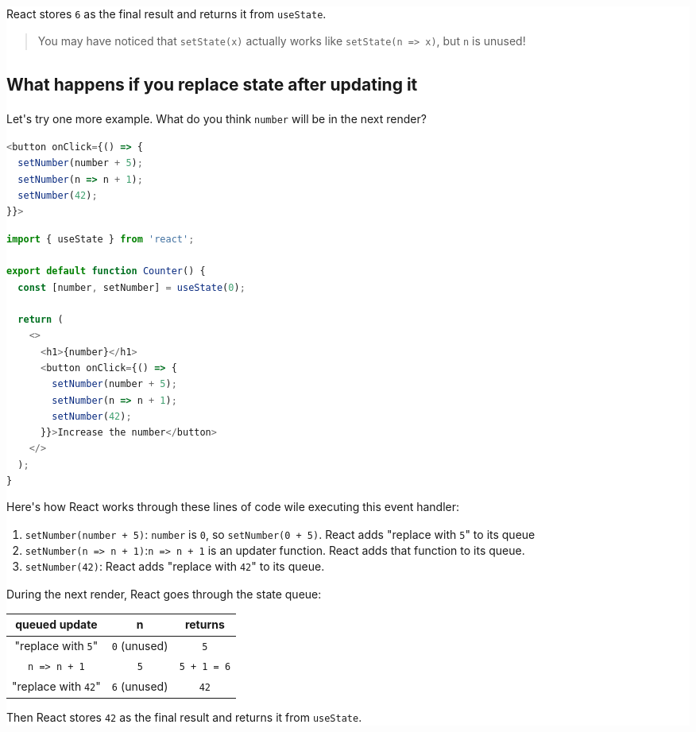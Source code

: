 React stores `6` as the final result and returns it from `useState`.

> You may have noticed that `setState(x)` actually works like
> `setState(n => x)`, but `n` is unused!

## What happens if you replace state after updating it

Let's try one more example. What do you think `number` will be in the next render?

```javascript
<button onClick={() => {
  setNumber(number + 5);
  setNumber(n => n + 1);
  setNumber(42);
}}>
```

```javascript
import { useState } from 'react';

export default function Counter() {
  const [number, setNumber] = useState(0);

  return (
    <>
      <h1>{number}</h1>
      <button onClick={() => {
        setNumber(number + 5);
        setNumber(n => n + 1);
        setNumber(42);
      }}>Increase the number</button>
    </>
  );
}
```

Here's how React works through these lines of code wile executing this event handler:

1. `setNumber(number + 5)`: `number` is `0`, so `setNumber(0 + 5)`. React adds "replace with `5`" to its queue
2. `setNumber(n => n + 1)`:`n => n + 1` is an updater function. React adds that function to its queue.
3. `setNumber(42)`: React adds "replace with `42`" to its queue.

During the next render, React goes through the state queue:

|   queued update    |      n      |     returns   |
|       :----:       |    :---:    |    :------:   |
| "replace with `5`" |`0` (unused) |      `5`      |
| `n => n + 1`       | `5`         |  `5 + 1 = 6`  |
| "replace with `42`"|`6` (unused) | `42`          |

Then React stores `42` as the final result and returns it from `useState`. 

